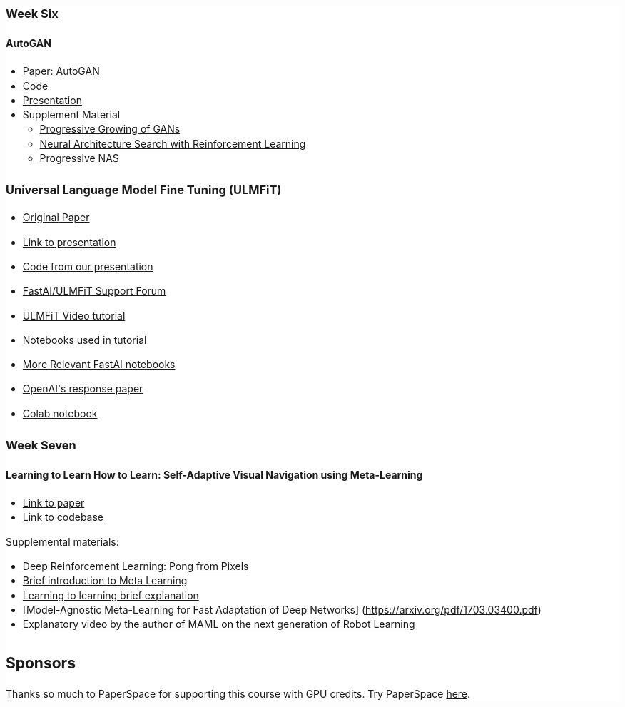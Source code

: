 

### Week Six

#### AutoGAN
* [Paper: AutoGAN](https://arxiv.org/abs/1908.03835)
* [Code](https://github.com/TAMU-VITA/AutoGAN)
* [Presentation](https://drive.google.com/file/d/1bD2eyPmuI7zVdjwdbBl96-sDv0FIYTbi/view?usp=sharing)  
* Supplement Material
  * [Progressive Growing of GANs](https://arxiv.org/pdf/1710.10196.pdf)
  * [Neural Architecture Search with Reinforcement Learning](https://arxiv.org/abs/1611.01578)
  * [Progressive NAS](https://arxiv.org/pdf/1712.00559.pdf)
  
### Universal Language Model Fine Tuning (ULMFiT)
* [Original Paper](https://arxiv.org/pdf/1801.06146.pdf)
* [Link to presentation](https://docs.google.com/presentation/d/15FymkSvt4srHr4DKywgl6ywTgBxy2a9_RK2P-rjTlQM/edit?usp=sharing)
* [Code from our presentation](https://github.com/jackbandy/deep_learning_ulmfit)

* [FastAI/ULMFiT Support Forum](https://forums.fast.ai/c/part2-v2/)
* [ULMFiT Video tutorial](https://www.youtube.com/watch?v=vnOpEwmtFJ8&feature=youtu.be&t=4511)
 * [Notebooks used in tutorial](https://github.com/fastai/course-v3/tree/master/nbs/dl2)
* [More Relevant FastAI notebooks](https://github.com/fastai/fastbook)
* [OpenAI's response paper](https://www.cs.ubc.ca/~amuham01/LING530/papers/radford2018improving.pdf)
 * [Colab notebook](https://colab.research.google.com/github/secsilm/awsome-colabs/blob/master/nlp/classification/TransferLearningNLP.ipynb)

### Week Seven

#### Learning to Learn How to Learn: Self-Adaptive Visual Navigation using Meta-Learning
* [Link to paper](https://arxiv.org/pdf/1812.00971.pdf)
* [Link to codebase](https://github.com/allenai/savn)

Supplemental materials:
* [Deep Reinforcement Learning: Pong from Pixels](http://karpathy.github.io/2016/05/31/rl/)
* [Brief introduction to Meta Learning](https://medium.com/huggingface/from-zero-to-research-an-introduction-to-meta-learning-8e16e677f78a)
* [Learning to learning brief explanation](https://bair.berkeley.edu/blog/2017/07/18/learning-to-learn/)
* [Model-Agnostic Meta-Learning for Fast Adaptation of Deep Networks] (https://arxiv.org/pdf/1703.03400.pdf)
* [Explanatory video by the author of MAML on the next generation of Robot Learning](https://www.youtube.com/watch?time_continue=711&v=tcFLwgqO7G0&feature=emb_logo)


## Sponsors

Thanks so much to PaperSpace for supporting this course with GPU credits. Try PaperSpace [here](https://www.paperspace.com/).
